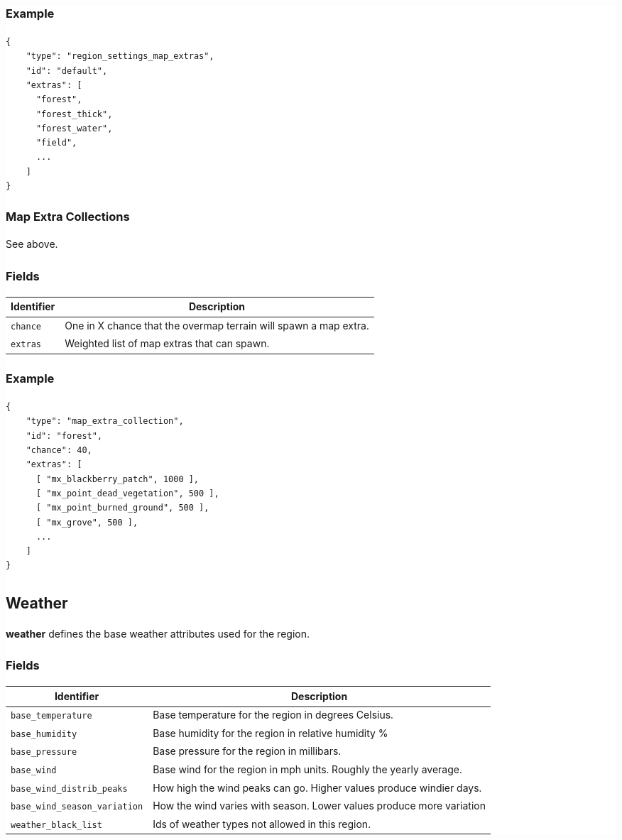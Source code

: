 ### Example

```jsonc
{
    "type": "region_settings_map_extras",
    "id": "default",
    "extras": [
      "forest",
      "forest_thick",
      "forest_water",
      "field",
      ...
    ]
}
```

### Map Extra Collections

See above.

### Fields

| Identifier |                           Description                            |
| ---------- | ---------------------------------------------------------------- |
| `chance`   | One in X chance that the overmap terrain will spawn a map extra. |
| `extras`   | Weighted list of map extras that can spawn.                      |

### Example

```jsonc
{
    "type": "map_extra_collection",
    "id": "forest",
    "chance": 40,
    "extras": [
      [ "mx_blackberry_patch", 1000 ],
      [ "mx_point_dead_vegetation", 500 ],
      [ "mx_point_burned_ground", 500 ],
      [ "mx_grove", 500 ],
      ...
    ]
}
```

## Weather

**weather** defines the base weather attributes used for the region.

### Fields

|     Identifier                 |                              Description                              |
| ------------------------------ | --------------------------------------------------------------------- |
| `base_temperature`             | Base temperature for the region in degrees Celsius.                   |
| `base_humidity`                | Base humidity for the region in relative humidity %                   |
| `base_pressure`                | Base pressure for the region in millibars.                            |
| `base_wind`                    | Base wind for the region in mph units. Roughly the yearly average.    |
| `base_wind_distrib_peaks`      | How high the wind peaks can go. Higher values produce windier days.   |
| `base_wind_season_variation`   | How the wind varies with season. Lower values produce more variation  |
| `weather_black_list`           | Ids of weather types not allowed in this region.                      |